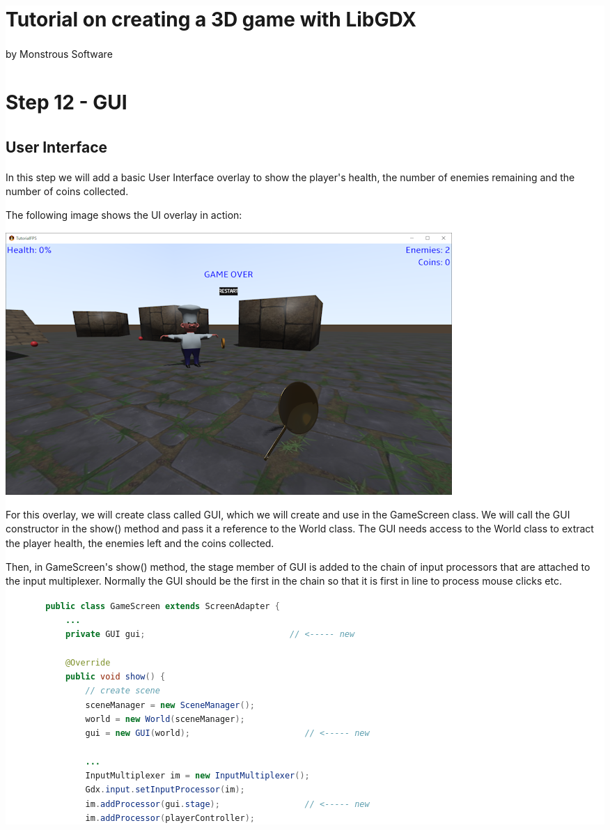 # Tutorial on creating a 3D game with LibGDX
by Monstrous Software


# Step 12 - GUI


## User Interface

In this step we will add a basic User Interface overlay to show the player's health, the number of enemies remaining and the number of coins collected.

The following image shows the UI overlay in action:

![](images/gui.png)


For this overlay, we will create class called GUI, which we will create and use in the GameScreen class.
We will call the GUI constructor in the show() method and pass it a reference to the World class. 
The GUI needs access to the World class to extract the player health, the enemies left and the coins collected.

Then, in GameScreen's show() method, the stage member of GUI is added to the chain of input processors that are attached to the input multiplexer.
Normally the GUI should be the first in the chain so that it is first in line to process mouse clicks etc.

```java
        public class GameScreen extends ScreenAdapter {
            ...
            private GUI gui;                             // <----- new
        
            @Override
            public void show() {
                // create scene
                sceneManager = new SceneManager();
                world = new World(sceneManager);
                gui = new GUI(world);                       // <----- new
        
                ...
                InputMultiplexer im = new InputMultiplexer();
                Gdx.input.setInputProcessor(im);
                im.addProcessor(gui.stage);                 // <----- new
                im.addProcessor(playerController);
```